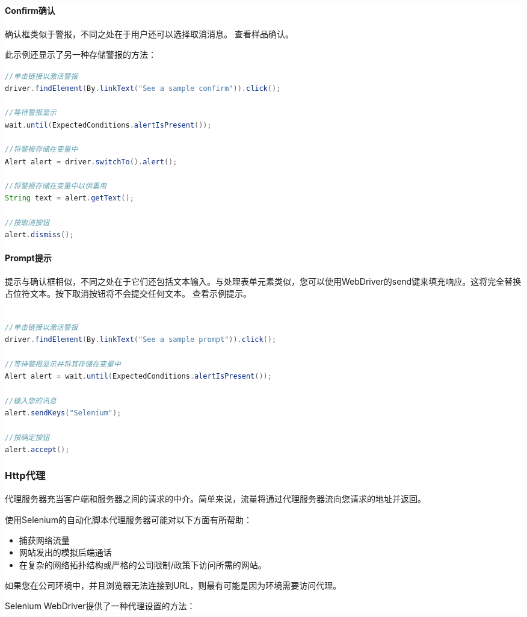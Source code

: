 #### Confirm确认

确认框类似于警报，不同之处在于用户还可以选择取消消息。 查看样品确认。

此示例还显示了另一种存储警报的方法：

```java
//单击链接以激活警报
driver.findElement(By.linkText("See a sample confirm")).click();

//等待警报显示
wait.until(ExpectedConditions.alertIsPresent());

//将警报存储在变量中
Alert alert = driver.switchTo().alert();

//将警报存储在变量中以供重用
String text = alert.getText();

//按取消按钮
alert.dismiss();
```

#### Prompt提示

提示与确认框相似，不同之处在于它们还包括文本输入。与处理表单元素类似，您可以使用WebDriver的send键来填充响应。这将完全替换占位符文本。按下取消按钮将不会提交任何文本。 查看示例提示。

```java

//单击链接以激活警报
driver.findElement(By.linkText("See a sample prompt")).click();

//等待警报显示并将其存储在变量中
Alert alert = wait.until(ExpectedConditions.alertIsPresent());

//输入您的讯息
alert.sendKeys("Selenium");

//按确定按钮
alert.accept();
```

### Http代理

代理服务器充当客户端和服务器之间的请求的中介。简单来说，流量将通过代理服务器流向您请求的地址并返回。

使用Selenium的自动化脚本代理服务器可能对以下方面有所帮助：

- 捕获网络流量
- 网站发出的模拟后端通话
- 在复杂的网络拓扑结构或严格的公司限制/政策下访问所需的网站。

如果您在公司环境中，并且浏览器无法连接到URL，则最有可能是因为环境需要访问代理。

Selenium WebDriver提供了一种代理设置的方法：
